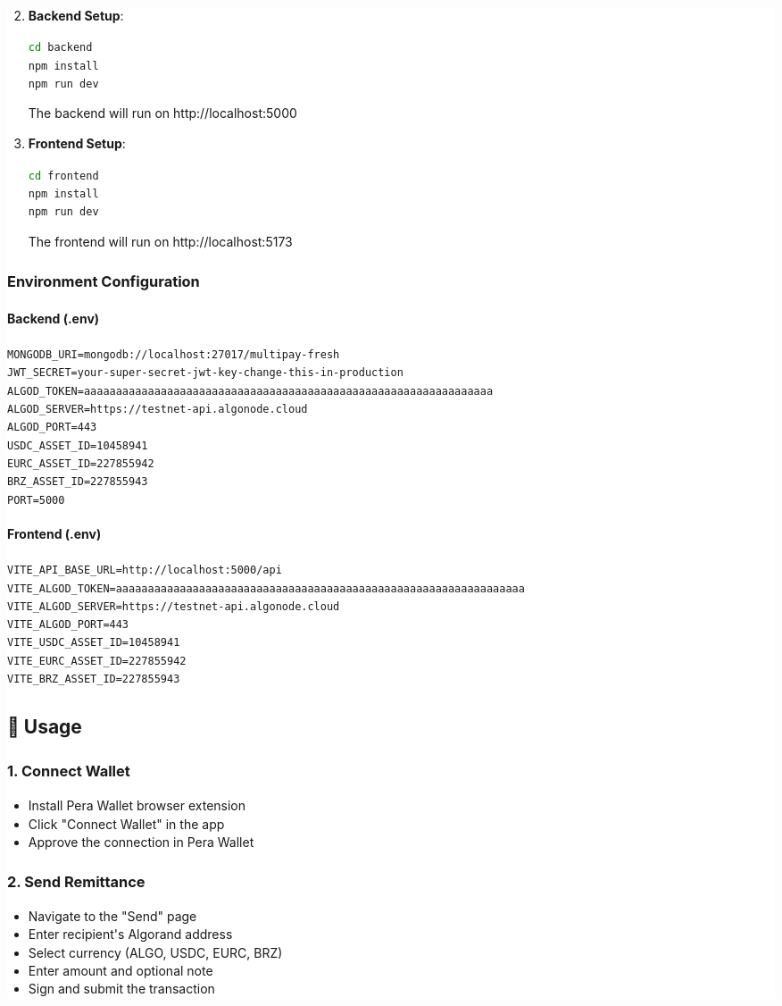 2. **Backend Setup**:
   ```bash
   cd backend
   npm install
   npm run dev
   ```
   The backend will run on http://localhost:5000

3. **Frontend Setup**:
   ```bash
   cd frontend
   npm install
   npm run dev
   ```
   The frontend will run on http://localhost:5173

### Environment Configuration

#### Backend (.env)
```env
MONGODB_URI=mongodb://localhost:27017/multipay-fresh
JWT_SECRET=your-super-secret-jwt-key-change-this-in-production
ALGOD_TOKEN=aaaaaaaaaaaaaaaaaaaaaaaaaaaaaaaaaaaaaaaaaaaaaaaaaaaaaaaaaaaaaaaa
ALGOD_SERVER=https://testnet-api.algonode.cloud
ALGOD_PORT=443
USDC_ASSET_ID=10458941
EURC_ASSET_ID=227855942
BRZ_ASSET_ID=227855943
PORT=5000
```

#### Frontend (.env)
```env
VITE_API_BASE_URL=http://localhost:5000/api
VITE_ALGOD_TOKEN=aaaaaaaaaaaaaaaaaaaaaaaaaaaaaaaaaaaaaaaaaaaaaaaaaaaaaaaaaaaaaaaa
VITE_ALGOD_SERVER=https://testnet-api.algonode.cloud
VITE_ALGOD_PORT=443
VITE_USDC_ASSET_ID=10458941
VITE_EURC_ASSET_ID=227855942
VITE_BRZ_ASSET_ID=227855943
```

## 📱 Usage

### 1. Connect Wallet
- Install Pera Wallet browser extension
- Click "Connect Wallet" in the app
- Approve the connection in Pera Wallet

### 2. Send Remittance
- Navigate to the "Send" page
- Enter recipient's Algorand address
- Select currency (ALGO, USDC, EURC, BRZ)
- Enter amount and optional note
- Sign and submit the transaction
